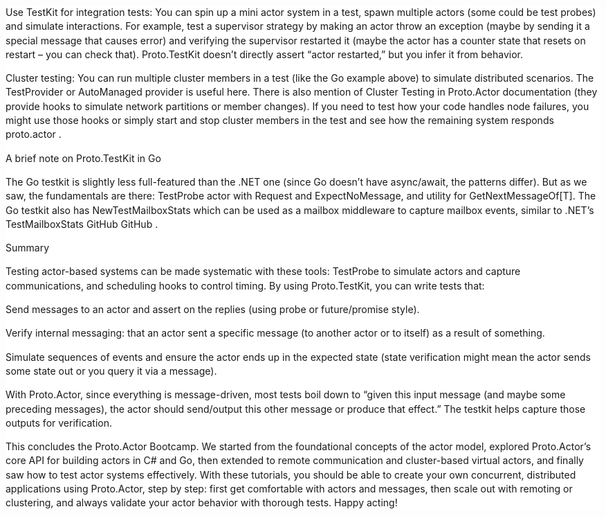 Use TestKit for integration tests: You can spin up a mini actor system in a test, spawn multiple actors (some could be test probes) and simulate interactions. For example, test a supervisor strategy by making an actor throw an exception (maybe by sending it a special message that causes error) and verifying the supervisor restarted it (maybe the actor has a counter state that resets on restart – you can check that). Proto.TestKit doesn’t directly assert “actor restarted,” but you infer it from behavior.

Cluster testing: You can run multiple cluster members in a test (like the Go example above) to simulate distributed scenarios. The TestProvider or AutoManaged provider is useful here. There is also mention of Cluster Testing in Proto.Actor documentation (they provide hooks to simulate network partitions or member changes). If you need to test how your code handles node failures, you might use those hooks or simply start and stop cluster members in the test and see how the remaining system responds
proto.actor
.

A brief note on Proto.TestKit in Go

The Go testkit is slightly less full-featured than the .NET one (since Go doesn’t have async/await, the patterns differ). But as we saw, the fundamentals are there: TestProbe actor with Request and ExpectNoMessage, and utility for GetNextMessageOf[T]. The Go testkit also has NewTestMailboxStats which can be used as a mailbox middleware to capture mailbox events, similar to .NET’s TestMailboxStats
GitHub
GitHub
.

Summary

Testing actor-based systems can be made systematic with these tools: TestProbe to simulate actors and capture communications, and scheduling hooks to control timing. By using Proto.TestKit, you can write tests that:

Send messages to an actor and assert on the replies (using probe or future/promise style).

Verify internal messaging: that an actor sent a specific message (to another actor or to itself) as a result of something.

Simulate sequences of events and ensure the actor ends up in the expected state (state verification might mean the actor sends some state out or you query it via a message).

With Proto.Actor, since everything is message-driven, most tests boil down to “given this input message (and maybe some preceding messages), the actor should send/output this other message or produce that effect.” The testkit helps capture those outputs for verification.

 

This concludes the Proto.Actor Bootcamp. We started from the foundational concepts of the actor model, explored Proto.Actor’s core API for building actors in C# and Go, then extended to remote communication and cluster-based virtual actors, and finally saw how to test actor systems effectively. With these tutorials, you should be able to create your own concurrent, distributed applications using Proto.Actor, step by step: first get comfortable with actors and messages, then scale out with remoting or clustering, and always validate your actor behavior with thorough tests. Happy acting!
